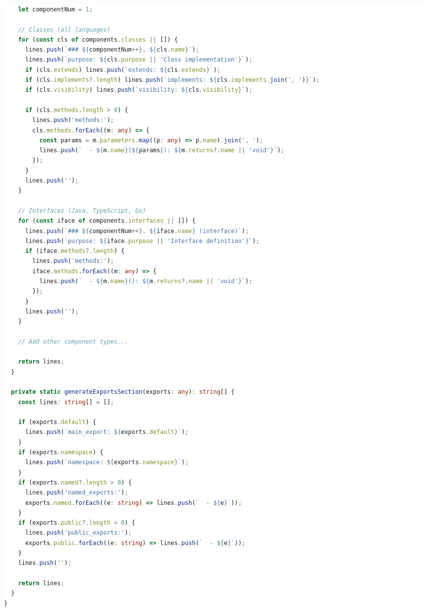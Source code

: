 ```typescript
    let componentNum = 1;
    
    // Classes (all languages)
    for (const cls of components.classes || []) {
      lines.push(`### ${componentNum++}. ${cls.name}`);
      lines.push(`purpose: ${cls.purpose || 'Class implementation'}`);
      if (cls.extends) lines.push(`extends: ${cls.extends}`);
      if (cls.implements?.length) lines.push(`implements: ${cls.implements.join(', ')}`);
      if (cls.visibility) lines.push(`visibility: ${cls.visibility}`);
      
      if (cls.methods.length > 0) {
        lines.push('methods:');
        cls.methods.forEach((m: any) => {
          const params = m.parameters.map((p: any) => p.name).join(', ');
          lines.push(`  - ${m.name}(${params}): ${m.returns?.name || 'void'}`);
        });
      }
      lines.push('');
    }
    
    // Interfaces (Java, TypeScript, Go)
    for (const iface of components.interfaces || []) {
      lines.push(`### ${componentNum++}. ${iface.name} (interface)`);
      lines.push(`purpose: ${iface.purpose || 'Interface definition'}`);
      if (iface.methods?.length) {
        lines.push('methods:');
        iface.methods.forEach((m: any) => {
          lines.push(`  - ${m.name}(): ${m.returns?.name || 'void'}`);
        });
      }
      lines.push('');
    }
    
    // Add other component types...
    
    return lines;
  }
  
  private static generateExportsSection(exports: any): string[] {
    const lines: string[] = [];
    
    if (exports.default) {
      lines.push(`main_export: ${exports.default}`);
    }
    if (exports.namespace) {
      lines.push(`namespace: ${exports.namespace}`);
    }
    if (exports.named?.length > 0) {
      lines.push('named_exports:');
      exports.named.forEach((e: string) => lines.push(`  - ${e}`));
    }
    if (exports.public?.length > 0) {
      lines.push('public_exports:');
      exports.public.forEach((e: string) => lines.push(`  - ${e}`));
    }
    lines.push('');
    
    return lines;
  }
}
```
